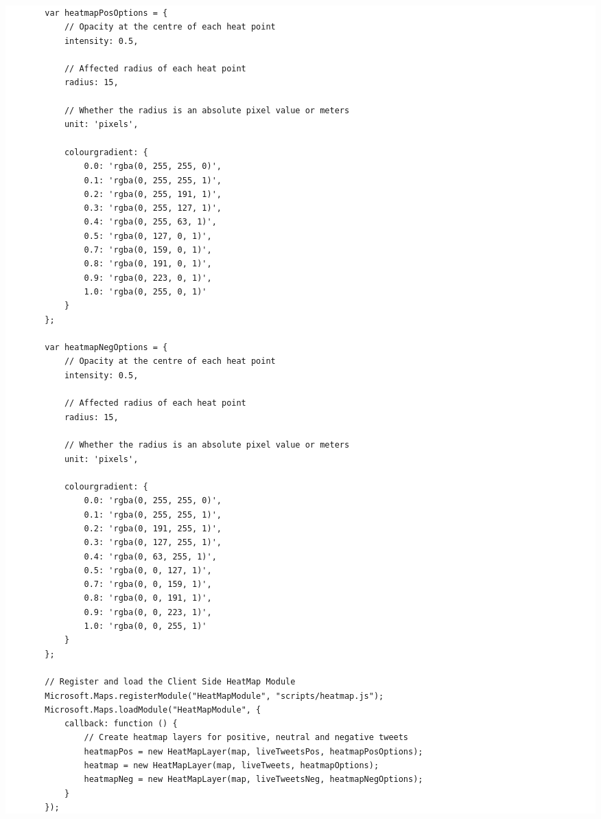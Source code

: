             var heatmapPosOptions = {
                // Opacity at the centre of each heat point
                intensity: 0.5,
   
                // Affected radius of each heat point
                radius: 15,
   
                // Whether the radius is an absolute pixel value or meters
                unit: 'pixels',
   
                colourgradient: {
                    0.0: 'rgba(0, 255, 255, 0)',
                    0.1: 'rgba(0, 255, 255, 1)',
                    0.2: 'rgba(0, 255, 191, 1)',
                    0.3: 'rgba(0, 255, 127, 1)',
                    0.4: 'rgba(0, 255, 63, 1)',
                    0.5: 'rgba(0, 127, 0, 1)',
                    0.7: 'rgba(0, 159, 0, 1)',
                    0.8: 'rgba(0, 191, 0, 1)',
                    0.9: 'rgba(0, 223, 0, 1)',
                    1.0: 'rgba(0, 255, 0, 1)'
                }
            };
   
            var heatmapNegOptions = {
                // Opacity at the centre of each heat point
                intensity: 0.5,
   
                // Affected radius of each heat point
                radius: 15,
   
                // Whether the radius is an absolute pixel value or meters
                unit: 'pixels',
   
                colourgradient: {
                    0.0: 'rgba(0, 255, 255, 0)',
                    0.1: 'rgba(0, 255, 255, 1)',
                    0.2: 'rgba(0, 191, 255, 1)',
                    0.3: 'rgba(0, 127, 255, 1)',
                    0.4: 'rgba(0, 63, 255, 1)',
                    0.5: 'rgba(0, 0, 127, 1)',
                    0.7: 'rgba(0, 0, 159, 1)',
                    0.8: 'rgba(0, 0, 191, 1)',
                    0.9: 'rgba(0, 0, 223, 1)',
                    1.0: 'rgba(0, 0, 255, 1)'
                }
            };
   
            // Register and load the Client Side HeatMap Module
            Microsoft.Maps.registerModule("HeatMapModule", "scripts/heatmap.js");
            Microsoft.Maps.loadModule("HeatMapModule", {
                callback: function () {
                    // Create heatmap layers for positive, neutral and negative tweets
                    heatmapPos = new HeatMapLayer(map, liveTweetsPos, heatmapPosOptions);
                    heatmap = new HeatMapLayer(map, liveTweets, heatmapOptions);
                    heatmapNeg = new HeatMapLayer(map, liveTweetsNeg, heatmapNegOptions);
                }
            });
   